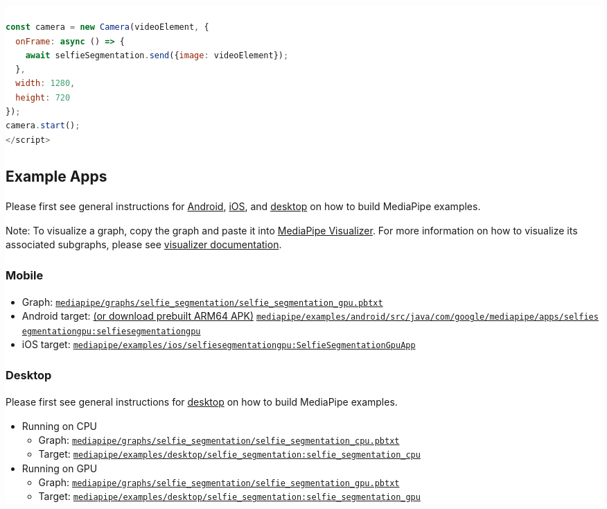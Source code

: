 ```javascript

const camera = new Camera(videoElement, {
  onFrame: async () => {
    await selfieSegmentation.send({image: videoElement});
  },
  width: 1280,
  height: 720
});
camera.start();
</script>
```

## Example Apps

Please first see general instructions for
[Android](../getting_started/android.md), [iOS](../getting_started/ios.md), and
[desktop](../getting_started/cpp.md) on how to build MediaPipe examples.

Note: To visualize a graph, copy the graph and paste it into
[MediaPipe Visualizer](https://viz.mediapipe.dev/). For more information on how
to visualize its associated subgraphs, please see
[visualizer documentation](../tools/visualizer.md).

### Mobile

*   Graph:
    [`mediapipe/graphs/selfie_segmentation/selfie_segmentation_gpu.pbtxt`](https://github.com/google/mediapipe/tree/master/mediapipe/graphs/selfie_segmentation/selfie_segmentation_gpu.pbtxt)
*   Android target:
    [(or download prebuilt ARM64 APK)](https://drive.google.com/file/d/1DoeyGzMmWUsjfVgZfGGecrn7GKzYcEAo/view?usp=sharing)
    [`mediapipe/examples/android/src/java/com/google/mediapipe/apps/selfiesegmentationgpu:selfiesegmentationgpu`](https://github.com/google/mediapipe/tree/master/mediapipe/examples/android/src/java/com/google/mediapipe/apps/selfiesegmentationgpu/BUILD)
*   iOS target:
    [`mediapipe/examples/ios/selfiesegmentationgpu:SelfieSegmentationGpuApp`](https://github.com/google/mediapipe/tree/master/mediapipe/examples/ios/selfiesegmentationgpu/BUILD)

### Desktop

Please first see general instructions for [desktop](../getting_started/cpp.md)
on how to build MediaPipe examples.

*   Running on CPU
    *   Graph:
        [`mediapipe/graphs/selfie_segmentation/selfie_segmentation_cpu.pbtxt`](https://github.com/google/mediapipe/tree/master/mediapipe/graphs/selfie_segmentation/selfie_segmentation_cpu.pbtxt)
    *   Target:
        [`mediapipe/examples/desktop/selfie_segmentation:selfie_segmentation_cpu`](https://github.com/google/mediapipe/tree/master/mediapipe/examples/desktop/selfie_segmentation/BUILD)
*   Running on GPU
    *   Graph:
        [`mediapipe/graphs/selfie_segmentation/selfie_segmentation_gpu.pbtxt`](https://github.com/google/mediapipe/tree/master/mediapipe/graphs/selfie_segmentation/selfie_segmentation_gpu.pbtxt)
    *   Target:
        [`mediapipe/examples/desktop/selfie_segmentation:selfie_segmentation_gpu`](https://github.com/google/mediapipe/tree/master/mediapipe/examples/desktop/selfie_segmentation/BUILD)
